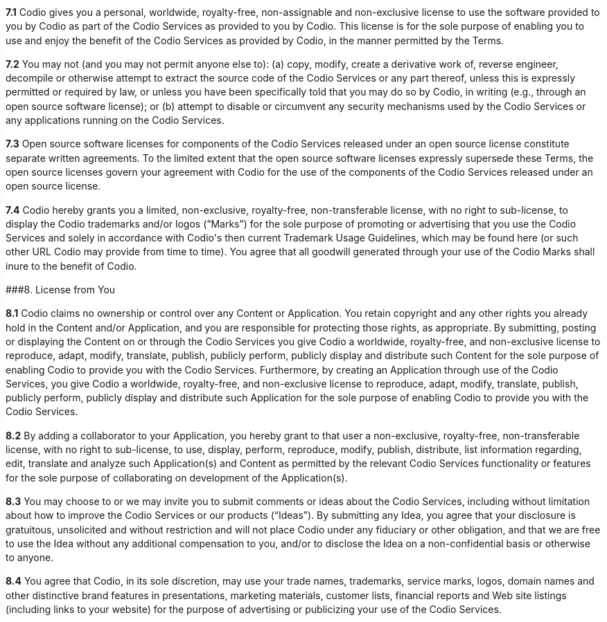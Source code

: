 **7.1** Codio gives you a personal, worldwide, royalty-free, non-assignable and non-exclusive license to use the software provided to you by Codio as part of the Codio Services as provided to you by Codio. This license is for the sole purpose of enabling you to use and enjoy the benefit of the Codio Services as provided by Codio, in the manner permitted by the Terms.

**7.2** You may not (and you may not permit anyone else to): (a) copy, modify, create a derivative work of, reverse engineer, decompile or otherwise attempt to extract the source code of the Codio Services or any part thereof, unless this is expressly permitted or required by law, or unless you have been specifically told that you may do so by Codio, in writing (e.g., through an open source software license); or (b) attempt to disable or circumvent any security mechanisms used by the Codio Services or any applications running on the Codio Services.

**7.3** Open source software licenses for components of the Codio Services released under an open source license constitute separate written agreements. To the limited extent that the open source software licenses expressly supersede these Terms, the open source licenses govern your agreement with Codio for the use of the components of the Codio Services released under an open source license.

**7.4** Codio hereby grants you a limited, non-exclusive, royalty-free, non-transferable license, with no right to sub-license, to display the Codio trademarks and/or logos (“Marks”) for the sole purpose of promoting or advertising that you use the Codio Services and solely in accordance with Codio's then current Trademark Usage Guidelines, which may be found here (or such other URL Codio may provide from time to time). You agree that all goodwill generated through your use of the Codio Marks shall inure to the benefit of Codio.

###8. License from You

**8.1** Codio claims no ownership or control over any Content or Application. You retain copyright and any other rights you already hold in the Content and/or Application, and you are responsible for protecting those rights, as appropriate. By submitting, posting or displaying the Content on or through the Codio Services you give Codio a worldwide, royalty-free, and non-exclusive license to reproduce, adapt, modify, translate, publish, publicly perform, publicly display and distribute such Content for the sole purpose of enabling Codio to provide you with the Codio Services. Furthermore, by creating an Application through use of the Codio Services, you give Codio a worldwide, royalty-free, and non-exclusive license to reproduce, adapt, modify, translate, publish, publicly perform, publicly display and distribute such Application for the sole purpose of enabling Codio to provide you with the Codio Services.

**8.2** By adding a collaborator to your Application, you hereby grant to that user a non-exclusive, royalty-free, non-transferable license, with no right to sub-license, to use, display, perform, reproduce, modify, publish, distribute, list information regarding, edit, translate and analyze such Application(s) and Content as permitted by the relevant Codio Services functionality or features for the sole purpose of collaborating on development of the Application(s).

**8.3** You may choose to or we may invite you to submit comments or ideas about the Codio Services, including without limitation about how to improve the Codio Services or our products (“Ideas”). By submitting any Idea, you agree that your disclosure is gratuitous, unsolicited and without restriction and will not place Codio under any fiduciary or other obligation, and that we are free to use the Idea without any additional compensation to you, and/or to disclose the Idea on a non-confidential basis or otherwise to anyone.

**8.4** You agree that Codio, in its sole discretion, may use your trade names, trademarks, service marks, logos, domain names and other distinctive brand features in presentations, marketing materials, customer lists, financial reports and Web site listings (including links to your website) for the purpose of advertising or publicizing your use of the Codio Services.

